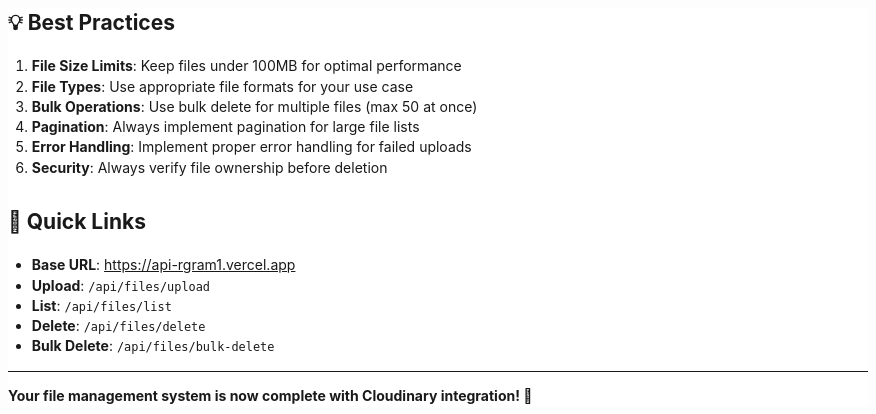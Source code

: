 ## 💡 **Best Practices**

1. **File Size Limits**: Keep files under 100MB for optimal performance
2. **File Types**: Use appropriate file formats for your use case
3. **Bulk Operations**: Use bulk delete for multiple files (max 50 at once)
4. **Pagination**: Always implement pagination for large file lists
5. **Error Handling**: Implement proper error handling for failed uploads
6. **Security**: Always verify file ownership before deletion

## 🔗 **Quick Links**

- **Base URL**: https://api-rgram1.vercel.app
- **Upload**: `/api/files/upload`
- **List**: `/api/files/list`
- **Delete**: `/api/files/delete`
- **Bulk Delete**: `/api/files/bulk-delete`

---

**Your file management system is now complete with Cloudinary integration! 🎉**
